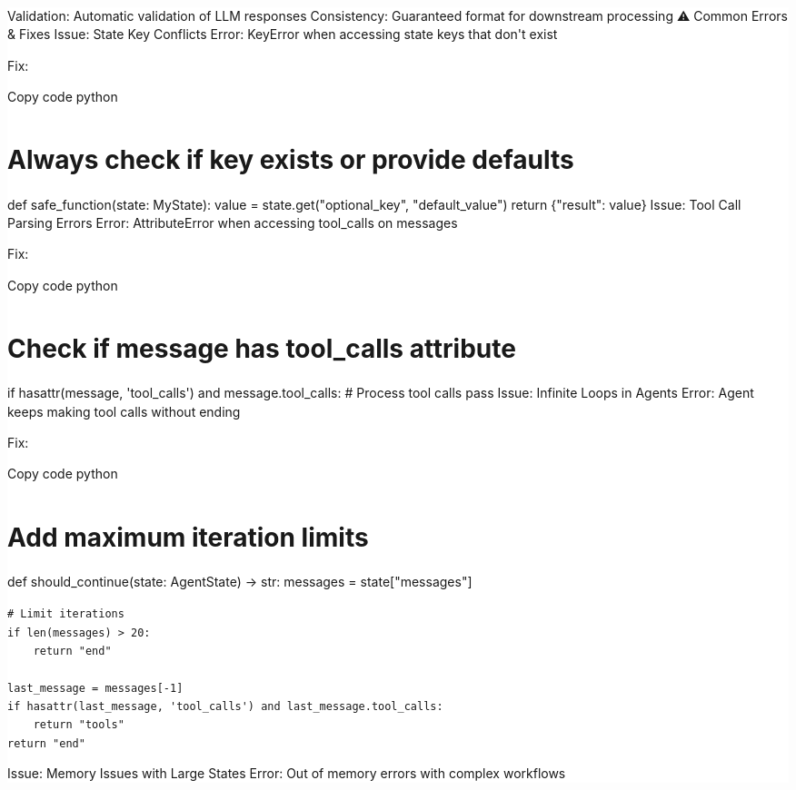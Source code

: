 Validation: Automatic validation of LLM responses
Consistency: Guaranteed format for downstream processing
⚠️ Common Errors & Fixes
Issue: State Key Conflicts
Error: KeyError when accessing state keys that don't exist

Fix:


Copy code
python
# Always check if key exists or provide defaults
def safe_function(state: MyState):
    value = state.get("optional_key", "default_value")
    return {"result": value}
Issue: Tool Call Parsing Errors
Error: AttributeError when accessing tool_calls on messages

Fix:


Copy code
python
# Check if message has tool_calls attribute
if hasattr(message, 'tool_calls') and message.tool_calls:
    # Process tool calls
    pass
Issue: Infinite Loops in Agents
Error: Agent keeps making tool calls without ending

Fix:


Copy code
python
# Add maximum iteration limits
def should_continue(state: AgentState) -> str:
    messages = state["messages"]
    
    # Limit iterations
    if len(messages) > 20:
        return "end"
    
    last_message = messages[-1]
    if hasattr(last_message, 'tool_calls') and last_message.tool_calls:
        return "tools"
    return "end"
Issue: Memory Issues with Large States
Error: Out of memory errors with complex workflows
